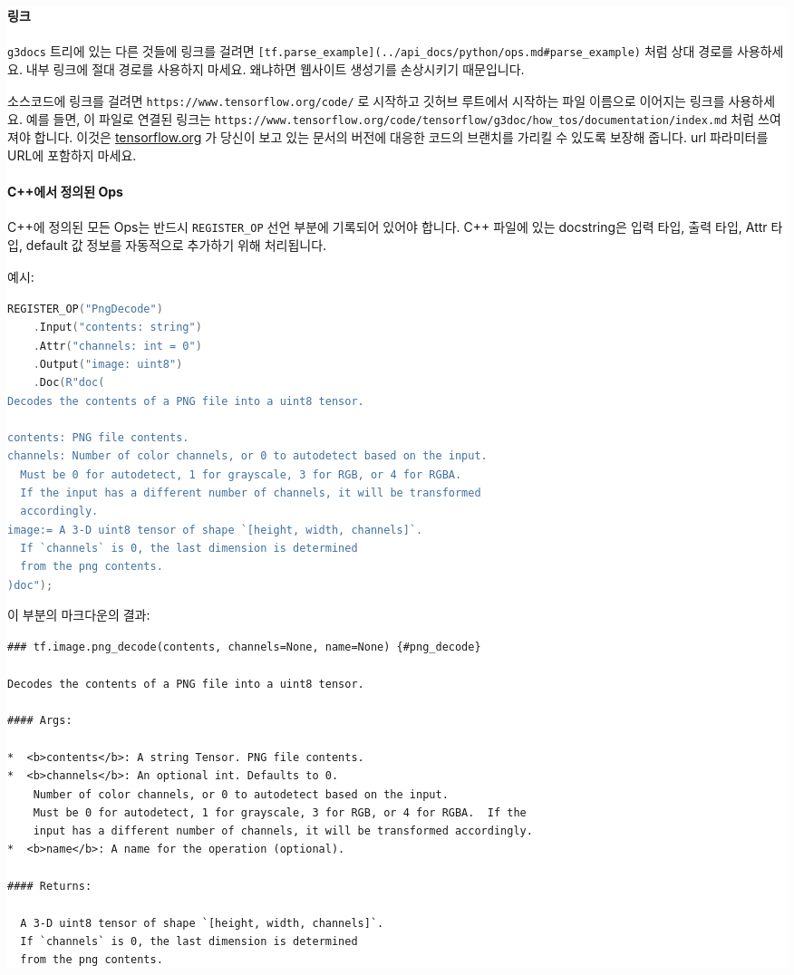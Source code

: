 #### 링크

`g3docs` 트리에 있는 다른 것들에 링크를 걸려면 `[tf.parse_example](../api_docs/python/ops.md#parse_example)` 처럼 상대 경로를 사용하세요. 내부 링크에 절대 경로를 사용하지 마세요. 왜냐하면 웹사이트 생성기를 손상시키기 때문입니다.

소스코드에 링크를 걸려면 `https://www.tensorflow.org/code/` 로 시작하고 깃허브 루트에서 시작하는 파일 이름으로 이어지는 링크를 사용하세요. 예를 들면, 이 파일로 연결된 링크는 `https://www.tensorflow.org/code/tensorflow/g3doc/how_tos/documentation/index.md` 처럼 쓰여져야 합니다. 이것은 [tensorflow.org](https://www.tensorflow.org/) 가 당신이 보고 있는 문서의 버전에 대응한 코드의 브랜치를 가리킬 수 있도록 보장해 줍니다. url 파라미터를 URL에 포함하지 마세요.

#### C++에서 정의된 Ops

C++에 정의된 모든 Ops는 반드시 `REGISTER_OP` 선언 부분에 기록되어 있어야 합니다. C++ 파일에 있는 docstring은 입력 타입, 출력 타입, Attr 타입, default 값 정보를 자동적으로 추가하기 위해 처리됩니다.

예시:

```cpp
REGISTER_OP("PngDecode")
    .Input("contents: string")
    .Attr("channels: int = 0")
    .Output("image: uint8")
    .Doc(R"doc(
Decodes the contents of a PNG file into a uint8 tensor.

contents: PNG file contents.
channels: Number of color channels, or 0 to autodetect based on the input.
  Must be 0 for autodetect, 1 for grayscale, 3 for RGB, or 4 for RGBA.
  If the input has a different number of channels, it will be transformed
  accordingly.
image:= A 3-D uint8 tensor of shape `[height, width, channels]`.
  If `channels` is 0, the last dimension is determined
  from the png contents.
)doc");
```

이 부분의 마크다운의 결과:

```text
### tf.image.png_decode(contents, channels=None, name=None) {#png_decode}

Decodes the contents of a PNG file into a uint8 tensor.

#### Args:

*  <b>contents</b>: A string Tensor. PNG file contents.
*  <b>channels</b>: An optional int. Defaults to 0.
    Number of color channels, or 0 to autodetect based on the input.
    Must be 0 for autodetect, 1 for grayscale, 3 for RGB, or 4 for RGBA.  If the
    input has a different number of channels, it will be transformed accordingly.
*  <b>name</b>: A name for the operation (optional).

#### Returns:

  A 3-D uint8 tensor of shape `[height, width, channels]`.
  If `channels` is 0, the last dimension is determined
  from the png contents.
```
